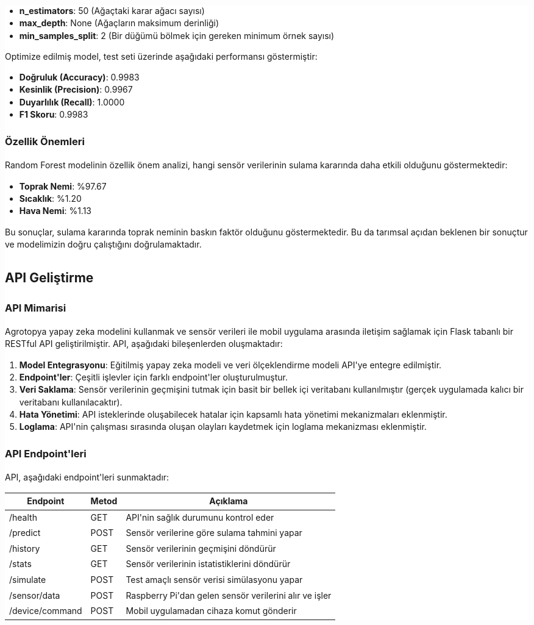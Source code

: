 - **n_estimators**: 50 (Ağaçtaki karar ağacı sayısı)
- **max_depth**: None (Ağaçların maksimum derinliği)
- **min_samples_split**: 2 (Bir düğümü bölmek için gereken minimum örnek sayısı)

Optimize edilmiş model, test seti üzerinde aşağıdaki performansı göstermiştir:

- **Doğruluk (Accuracy)**: 0.9983
- **Kesinlik (Precision)**: 0.9967
- **Duyarlılık (Recall)**: 1.0000
- **F1 Skoru**: 0.9983

### Özellik Önemleri

Random Forest modelinin özellik önem analizi, hangi sensör verilerinin sulama kararında daha etkili olduğunu göstermektedir:

- **Toprak Nemi**: %97.67
- **Sıcaklık**: %1.20
- **Hava Nemi**: %1.13

Bu sonuçlar, sulama kararında toprak neminin baskın faktör olduğunu göstermektedir. Bu da tarımsal açıdan beklenen bir sonuçtur ve modelimizin doğru çalıştığını doğrulamaktadır.

## API Geliştirme

### API Mimarisi

Agrotopya yapay zeka modelini kullanmak ve sensör verileri ile mobil uygulama arasında iletişim sağlamak için Flask tabanlı bir RESTful API geliştirilmiştir. API, aşağıdaki bileşenlerden oluşmaktadır:

1. **Model Entegrasyonu**: Eğitilmiş yapay zeka modeli ve veri ölçeklendirme modeli API'ye entegre edilmiştir.
2. **Endpoint'ler**: Çeşitli işlevler için farklı endpoint'ler oluşturulmuştur.
3. **Veri Saklama**: Sensör verilerinin geçmişini tutmak için basit bir bellek içi veritabanı kullanılmıştır (gerçek uygulamada kalıcı bir veritabanı kullanılacaktır).
4. **Hata Yönetimi**: API isteklerinde oluşabilecek hatalar için kapsamlı hata yönetimi mekanizmaları eklenmiştir.
5. **Loglama**: API'nin çalışması sırasında oluşan olayları kaydetmek için loglama mekanizması eklenmiştir.

### API Endpoint'leri

API, aşağıdaki endpoint'leri sunmaktadır:

| Endpoint | Metod | Açıklama |
|----------|-------|----------|
| /health | GET | API'nin sağlık durumunu kontrol eder |
| /predict | POST | Sensör verilerine göre sulama tahmini yapar |
| /history | GET | Sensör verilerinin geçmişini döndürür |
| /stats | GET | Sensör verilerinin istatistiklerini döndürür |
| /simulate | POST | Test amaçlı sensör verisi simülasyonu yapar |
| /sensor/data | POST | Raspberry Pi'dan gelen sensör verilerini alır ve işler |
| /device/command | POST | Mobil uygulamadan cihaza komut gönderir |
